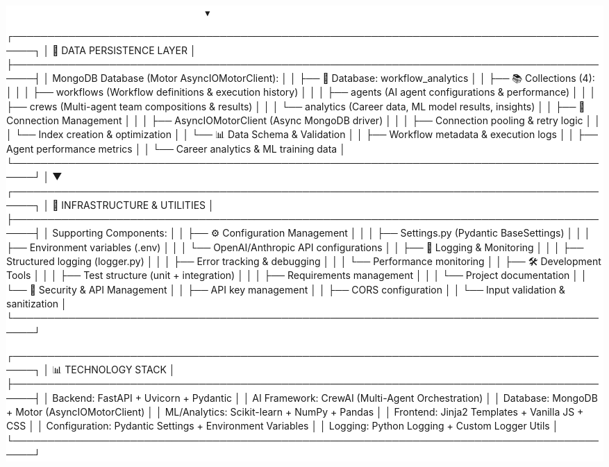                                             ▼
┌─────────────────────────────────────────────────────────────────────────────────────────┐
│                                   💾 DATA PERSISTENCE LAYER                               │
├─────────────────────────────────────────────────────────────────────────────────────────┤
│  MongoDB Database (Motor AsyncIOMotorClient):                                              │
│  ├── 🏢 Database: workflow_analytics                                                      │
│  ├── 📚 Collections (4):                                                                  │
│  │   ├── workflows (Workflow definitions & execution history)                           │
│  │   ├── agents (AI agent configurations & performance)                                 │
│  │   ├── crews (Multi-agent team compositions & results)                                │
│  │   └── analytics (Career data, ML model results, insights)                           │
│  ├── 🔗 Connection Management                                                             │
│  │   ├── AsyncIOMotorClient (Async MongoDB driver)                                      │
│  │   ├── Connection pooling & retry logic                                               │
│  │   └── Index creation & optimization                                                   │
│  └── 📊 Data Schema & Validation                                                          │
│      ├── Workflow metadata & execution logs                                               │
│      ├── Agent performance metrics                                                        │
│      └── Career analytics & ML training data                                              │
└─────────────────────────────────────────────────────────────────────────────────────────┘
                                            │
                                            ▼
┌─────────────────────────────────────────────────────────────────────────────────────────┐
│                                   🔧 INFRASTRUCTURE & UTILITIES                           │
├─────────────────────────────────────────────────────────────────────────────────────────┤
│  Supporting Components:                                                                     │
│  ├── ⚙️ Configuration Management                                                          │
│  │   ├── Settings.py (Pydantic BaseSettings)                                           │
│  │   ├── Environment variables (.env)                                                   │
│  │   └── OpenAI/Anthropic API configurations                                            │
│  ├── 📝 Logging & Monitoring                                                              │
│  │   ├── Structured logging (logger.py)                                                │
│  │   ├── Error tracking & debugging                                                     │
│  │   └── Performance monitoring                                                         │
│  ├── 🛠️ Development Tools                                                                 │
│  │   ├── Test structure (unit + integration)                                           │
│  │   ├── Requirements management                                                         │
│  │   └── Project documentation                                                          │
│  └── 🔐 Security & API Management                                                         │
│      ├── API key management                                                               │
│      ├── CORS configuration                                                               │
│      └── Input validation & sanitization                                                  │
└─────────────────────────────────────────────────────────────────────────────────────────┘

┌─────────────────────────────────────────────────────────────────────────────────────────┐
│                                   📊 TECHNOLOGY STACK                                      │
├─────────────────────────────────────────────────────────────────────────────────────────┤
│  Backend: FastAPI + Uvicorn + Pydantic                                                     │
│  AI Framework: CrewAI (Multi-Agent Orchestration)                                          │
│  Database: MongoDB + Motor (AsyncIOMotorClient)                                            │
│  ML/Analytics: Scikit-learn + NumPy + Pandas                                              │
│  Frontend: Jinja2 Templates + Vanilla JS + CSS                                             │
│  Configuration: Pydantic Settings + Environment Variables                                  │
│  Logging: Python Logging + Custom Logger Utils                                             │
└─────────────────────────────────────────────────────────────────────────────────────────┘
